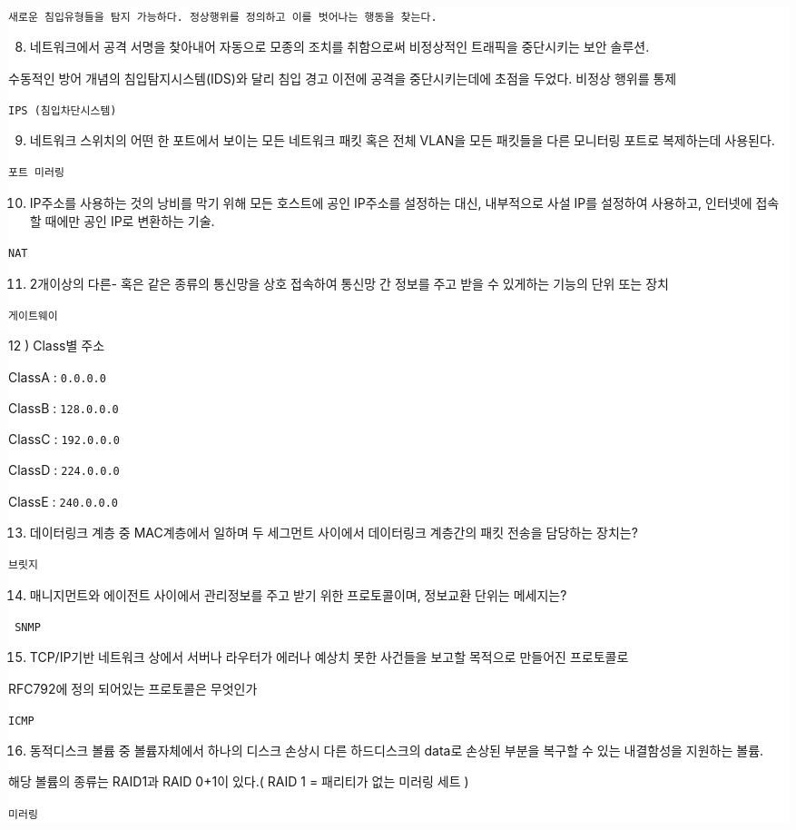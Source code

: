 `새로운 침입유형들을 탐지 가능하다. 정상행위를 정의하고 이를 벗어나는 행동을 찾는다.`



8) 네트워크에서 공격 서명을 찾아내어 자동으로 모종의 조치를 취함으로써 비정상적인 트래픽을 중단시키는 보안 솔루션.

수동적인 방어 개념의 침입탐지시스템(IDS)와 달리 침입 경고 이전에 공격을 중단시키는데에 초점을 두었다. 비정상 행위를 통제

`IPS (침입차단시스템)`



9) 네트워크 스위치의 어떤 한 포트에서 보이는 모든 네트워크 패킷 혹은 전체 VLAN을 모든 패킷들을 다른 모니터링 포트로 복제하는데 사용된다.

`포트 미러링 `



10) IP주소를 사용하는 것의 낭비를 막기 위해 모든 호스트에 공인 IP주소를 설정하는 대신, 내부적으로 사설 IP를 설정하여 사용하고, 인터넷에 접속할 때에만 공인 IP로 변환하는 기술.

`NAT`



11) 2개이상의 다른- 혹은 같은 종류의 통신망을 상호 접속하여 통신망 간 정보를 주고 받을 수 있게하는 기능의 단위 또는 장치

`게이트웨이`



12 ) Class별 주소

ClassA : `0.0.0.0`

ClassB : `128.0.0.0`

ClassC : `192.0.0.0`

ClassD : `224.0.0.0`

ClassE : `240.0.0.0 `



13) 데이터링크 계층 중  MAC계층에서 일하며 두 세그먼트 사이에서 데이터링크 계층간의 패킷 전송을 담당하는 장치는?

`브릿지`



14)  매니지먼트와 에이전트 사이에서 관리정보를 주고 받기 위한 프로토콜이며, 정보교환 단위는 메세지는?

` SNMP`



15) TCP/IP기반 네트워크 상에서 서버나 라우터가 에러나 예상치 못한 사건들을 보고할 목적으로 만들어진 프로토콜로 

RFC792에 정의 되어있는 프로토콜은 무엇인가

`ICMP`



16) 동적디스크 볼륨 중 볼륨자체에서 하나의 디스크 손상시 다른 하드디스크의 data로 손상된 부분을 복구할 수 있는 내결함성을 지원하는 볼륨. 

해당 볼륨의 종류는 RAID1과 RAID 0+1이 있다.( RAID 1 = 패리티가 없는 미러링 세트 )

`미러링`

